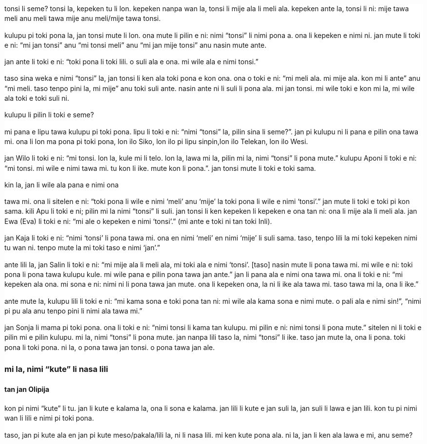 tonsi li seme? tonsi la, kepeken tu li lon. kepeken nanpa wan la, tonsi li mije ala li meli ala. kepeken ante la, tonsi li ni: mije tawa meli anu meli tawa mije anu meli/mije tawa tonsi.

kulupu pi toki pona la, jan tonsi mute li lon. ona mute li pilin e ni: nimi “tonsi” li nimi pona a. ona li kepeken e nimi ni. jan mute li toki e ni: “mi jan tonsi” anu “mi tonsi meli” anu “mi jan mije tonsi” anu nasin mute ante.

jan ante li toki e ni: “toki pona li toki lili. o suli ala e ona. mi wile ala e nimi tonsi.”

taso sina weka e nimi “tonsi” la, jan tonsi li ken ala toki pona e kon ona. ona o toki e ni: “mi meli ala. mi mije ala. kon mi li ante” anu “mi meli. taso tenpo pini la, mi mije” anu toki suli ante. nasin ante ni li suli li pona ala. mi jan tonsi. mi wile toki e kon mi la, mi wile ala toki e toki suli ni.

kulupu li pilin li toki e seme?

mi pana e lipu tawa kulupu pi toki pona. lipu li toki e ni: “nimi “tonsi” la, pilin sina li seme?”. jan pi kulupu ni li pana e pilin ona tawa mi. ona li lon ma pona pi toki pona, lon ilo Siko, lon ilo pi lipu sinpin,lon ilo Telekan, lon ilo Wesi.

jan Wilo li toki e ni: “mi tonsi. lon la, kule mi li telo. lon la, lawa mi la, pilin mi la, nimi “tonsi” li pona mute.” kulupu Aponi li toki e ni: “mi tonsi. mi wile e nimi tawa mi. tu kon li ike. mute kon li pona.”. jan tonsi mute li toki e toki sama.

kin la, jan li wile ala pana e nimi ona

tawa mi. ona li sitelen e ni: “toki pona li wile e nimi ‘meli’ anu ‘mije’ la toki pona li wile e nimi ‘tonsi’.” jan mute li toki e toki pi kon sama. kili Apu li toki e ni; pilin mi la nimi “tonsi” li suli. jan tonsi li ken kepeken li kepeken e ona tan ni: ona li mije ala li meli ala. jan Ewa (Eva) li toki e ni: “mi ale o kepeken e nimi ‘tonsi’.” (mi ante e toki ni tan toki Inli).

jan Kaja li toki e ni: “nimi ‘tonsi’ li pona tawa mi. ona en nimi ‘meli’ en nimi ‘mije’ li suli sama. taso, tenpo lili la mi toki kepeken nimi tu wan ni. tenpo mute la mi toki taso e nimi ‘jan’.”

ante lili la, jan Salin li toki e ni: “mi mije ala li meli ala, mi toki ala e nimi ‘tonsi’. [taso] nasin mute li pona tawa mi. mi wile e ni: toki pona li pona tawa kulupu kule. mi wile pana e pilin pona tawa jan ante.” jan li pana ala e nimi ona tawa mi. ona li toki e ni: “mi kepeken ala ona. mi sona e ni: nimi ni li pona tawa jan mute. ona li kepeken ona, la ni li ike ala tawa mi. taso tawa mi la, ona li ike.”

ante mute la, kulupu lili li toki e ni: “mi kama sona e toki pona tan ni: mi wile ala kama sona e nimi mute. o pali ala e nimi sin!”, “nimi pi pu ala anu tenpo pini li nimi ala tawa mi.”

jan Sonja li mama pi toki pona. ona li toki e ni: “nimi tonsi li kama tan kulupu. mi pilin e ni: nimi tonsi li pona mute.” sitelen ni li toki e pilin mi e pilin kulupu.  mi la, nimi “tonsi” li pona mute. jan nanpa lili taso la, nimi “tonsi” li ike. taso jan mute la, ona li pona. toki pona li toki pona. ni la, o pona tawa jan tonsi. o pona tawa jan ale.

### mi la, nimi “kute” li nasa lili
#### tan jan Olipija

kon pi nimi “kute” li tu. jan li kute e kalama la, ona li sona e kalama. jan lili li kute e jan suli la, jan suli li lawa e jan lili. kon tu pi nimi wan li lili e nimi pi toki pona.

taso, jan pi kute ala en jan pi kute meso/pakala/lili la, ni li nasa lili. mi ken kute pona ala. ni la, jan li ken ala lawa e mi, anu seme?
